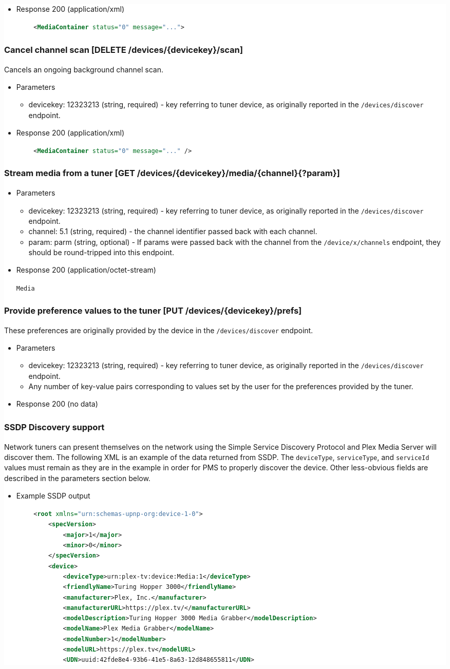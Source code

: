 +   Response 200 (application/xml)
```xml
        <MediaContainer status="0" message="...">
```
### Cancel channel scan [DELETE /devices/{devicekey}/scan]

Cancels an ongoing background channel scan.

+   Parameters
    + devicekey: 12323213 (string, required) - key referring to tuner device, as originally reported in the `/devices/discover` endpoint.

+   Response 200 (application/xml)
```xml
        <MediaContainer status="0" message="..." />
```
### Stream media from a tuner [GET /devices/{devicekey}/media/{channel}{?param}]

+ Parameters
    + devicekey: 12323213 (string, required) - key referring to tuner device, as originally reported in the `/devices/discover` endpoint.
    + channel: 5.1 (string, required) - the channel identifier passed back with each channel.
    + param: parm (string, optional) - If params were passed back with the channel from the `/device/x/channels` endpoint, they should be round-tripped into this endpoint.

+   Response 200 (application/octet-stream)

        Media

### Provide preference values to the tuner [PUT /devices/{devicekey}/prefs]

These preferences are originally provided by the device in the `/devices/discover` endpoint.

+ Parameters
    + devicekey: 12323213 (string, required) - key referring to tuner device, as originally reported in the `/devices/discover` endpoint.
    + Any number of key-value pairs corresponding to values set by the user for the preferences provided by the tuner.

+ Response 200 (no data)

### SSDP Discovery support

Network tuners can present themselves on the network using the Simple Service Discovery Protocol and Plex Media Server will discover them. The following XML is an example of the data returned from SSDP. The `deviceType`, `serviceType`, and `serviceId` values must remain as they are in the example in order for PMS to properly discover the device. Other less-obvious fields are described in the parameters section below.

+ Example SSDP output
```xml
        <root xmlns="urn:schemas-upnp-org:device-1-0">
            <specVersion>
                <major>1</major>
                <minor>0</minor>
            </specVersion>
            <device>
                <deviceType>urn:plex-tv:device:Media:1</deviceType>
                <friendlyName>Turing Hopper 3000</friendlyName>
                <manufacturer>Plex, Inc.</manufacturer>
                <manufacturerURL>https://plex.tv/</manufacturerURL>
                <modelDescription>Turing Hopper 3000 Media Grabber</modelDescription>
                <modelName>Plex Media Grabber</modelName>
                <modelNumber>1</modelNumber>
                <modelURL>https://plex.tv</modelURL>
                <UDN>uuid:42fde8e4-93b6-41e5-8a63-12d848655811</UDN>
```